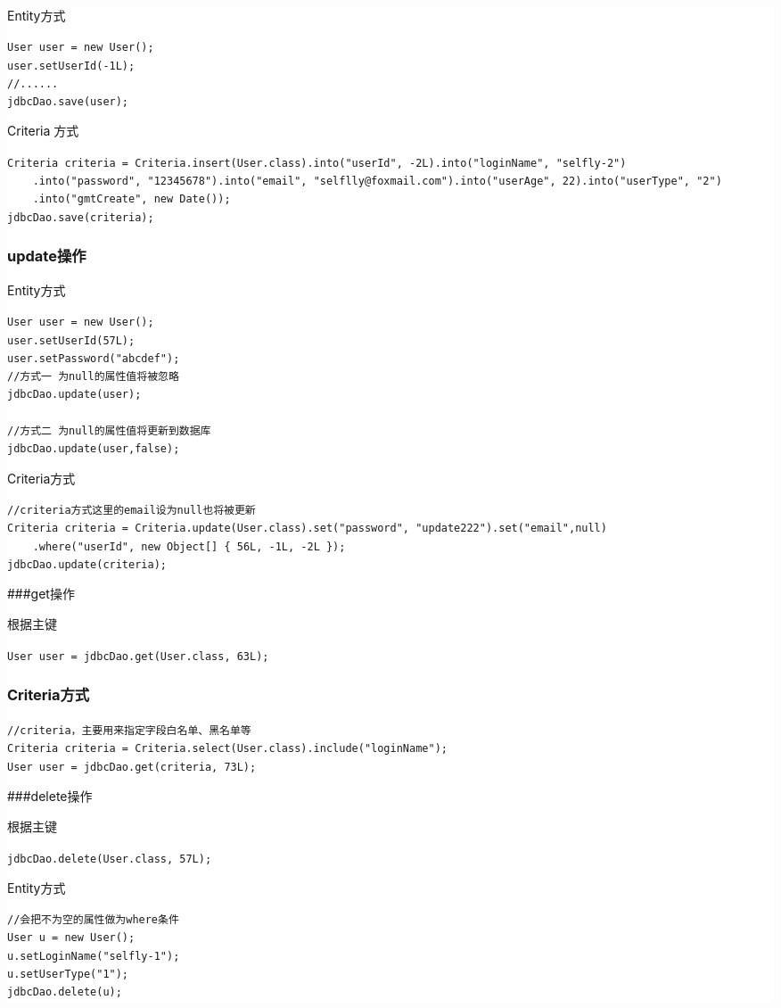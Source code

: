 Entity方式

    User user = new User();
    user.setUserId(-1L);
    //......
    jdbcDao.save(user);

Criteria 方式

    Criteria criteria = Criteria.insert(User.class).into("userId", -2L).into("loginName", "selfly-2")
        .into("password", "12345678").into("email", "selflly@foxmail.com").into("userAge", 22).into("userType", "2")
        .into("gmtCreate", new Date());
    jdbcDao.save(criteria);

### update操作

Entity方式

    User user = new User();
    user.setUserId(57L);
    user.setPassword("abcdef");
    //方式一 为null的属性值将被忽略
    jdbcDao.update(user);

    //方式二 为null的属性值将更新到数据库
    jdbcDao.update(user,false);

Criteria方式

    //criteria方式这里的email设为null也将被更新
    Criteria criteria = Criteria.update(User.class).set("password", "update222").set("email",null)
        .where("userId", new Object[] { 56L, -1L, -2L });
    jdbcDao.update(criteria);

###get操作

根据主键

    User user = jdbcDao.get(User.class, 63L);

### Criteria方式

    //criteria，主要用来指定字段白名单、黑名单等
    Criteria criteria = Criteria.select(User.class).include("loginName");
    User user = jdbcDao.get(criteria, 73L);

###delete操作

根据主键

    jdbcDao.delete(User.class, 57L);

Entity方式

    //会把不为空的属性做为where条件
    User u = new User();
    u.setLoginName("selfly-1");
    u.setUserType("1");
    jdbcDao.delete(u);
